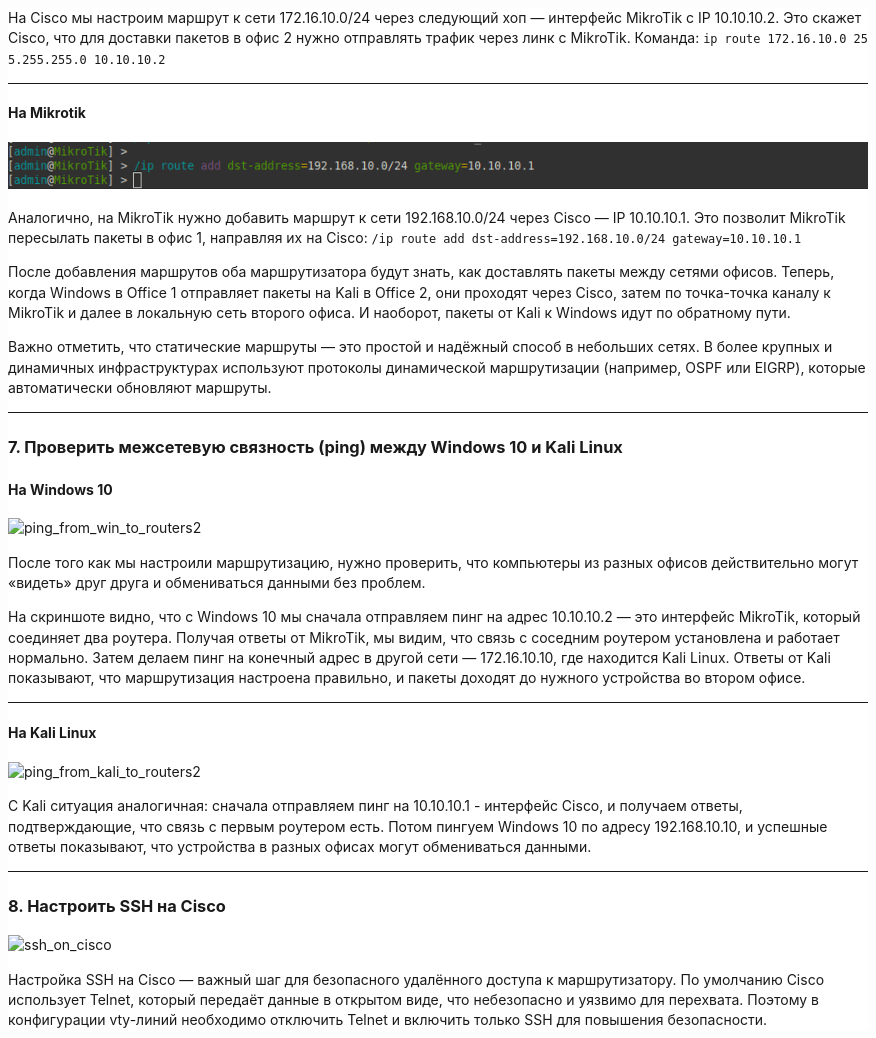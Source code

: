 На Cisco мы настроим маршрут к сети 172.16.10.0/24 через следующий хоп — интерфейс MikroTik с IP 10.10.10.2. Это скажет Cisco, что для доставки пакетов в офис 2 нужно отправлять трафик через линк с MikroTik. Команда: ```ip route 172.16.10.0 255.255.255.0 10.10.10.2```

---

#### На Mikrotik

![ip_route_mikrotik](screenshots/ip_route_mikrotik.png)

Аналогично, на MikroTik нужно добавить маршрут к сети 192.168.10.0/24 через Cisco — IP 10.10.10.1. Это позволит MikroTik пересылать пакеты в офис 1, направляя их на Cisco:
```/ip route add dst-address=192.168.10.0/24 gateway=10.10.10.1```

После добавления маршрутов оба маршрутизатора будут знать, как доставлять пакеты между сетями офисов. Теперь, когда Windows в Office 1 отправляет пакеты на Kali в Office 2, они проходят через Cisco, затем по точка-точка каналу к MikroTik и далее в локальную сеть второго офиса. И наоборот, пакеты от Kali к Windows идут по обратному пути.

Важно отметить, что статические маршруты — это простой и надёжный способ в небольших сетях. В более крупных и динамичных инфраструктурах используют протоколы динамической маршрутизации (например, OSPF или EIGRP), которые автоматически обновляют маршруты.

* * *

### 7. Проверить межсетевую связность (ping) между Windows 10 и Kali Linux

#### На Windows 10

![ping_from_win_to_routers2](screenshots/ping_from_win_to_routers2.png)

После того как мы настроили маршрутизацию, нужно проверить, что компьютеры из разных офисов действительно могут «видеть» друг друга и обмениваться данными без проблем.

На скриншоте видно, что с Windows 10 мы сначала отправляем пинг на адрес 10.10.10.2 — это интерфейс MikroTik, который соединяет два роутера. Получая ответы от MikroTik, мы видим, что связь с соседним роутером установлена и работает нормально. Затем делаем пинг на конечный адрес в другой сети — 172.16.10.10, где находится Kali Linux. Ответы от Kali показывают, что маршрутизация настроена правильно, и пакеты доходят до нужного устройства во втором офисе.

---

#### На Kali Linux

![ping_from_kali_to_routers2](screenshots/ping_from_kali_to_routers2.png)

С Kali ситуация аналогичная: сначала отправляем пинг на 10.10.10.1 - интерфейс Cisco, и получаем ответы, подтверждающие, что связь с первым роутером есть. Потом пингуем Windows 10 по адресу 192.168.10.10, и успешные ответы показывают, что устройства в разных офисах могут обмениваться данными.

* * *

### 8. Настроить SSH на Cisco

![ssh_on_cisco](screenshots/ssh_on_cisco.png)

Настройка SSH на Cisco — важный шаг для безопасного удалённого доступа к маршрутизатору. По умолчанию Cisco использует Telnet, который передаёт данные в открытом виде, что небезопасно и уязвимо для перехвата. Поэтому в конфигурации vty-линий необходимо отключить Telnet и включить только SSH для повышения безопасности.

```